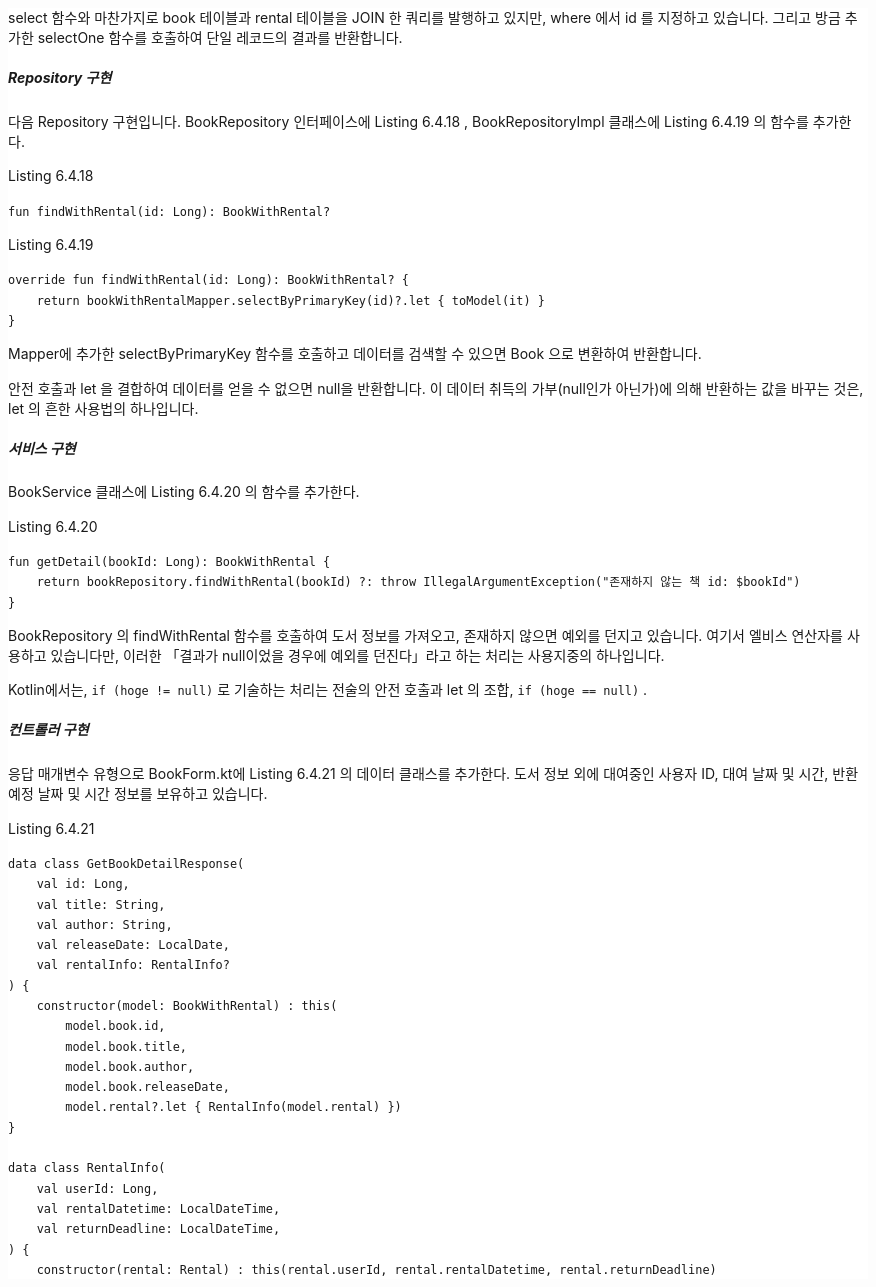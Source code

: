 select 함수와 마찬가지로 book 테이블과 rental 테이블을 JOIN 한 쿼리를 발행하고 있지만, where 에서 id 를 지정하고 있습니다. 그리고 방금 추가한 selectOne 함수를 호출하여 단일 레코드의 결과를 반환합니다.

##### Repository 구현

다음 Repository 구현입니다. BookRepository 인터페이스에 Listing 6.4.18 , BookRepositoryImpl 클래스에 Listing 6.4.19 의 함수를 추가한다.

Listing 6.4.18
```
fun findWithRental(id: Long): BookWithRental?
```

Listing 6.4.19
```
override fun findWithRental(id: Long): BookWithRental? {
    return bookWithRentalMapper.selectByPrimaryKey(id)?.let { toModel(it) }
}
```

Mapper에 추가한 selectByPrimaryKey 함수를 호출하고 데이터를 검색할 수 있으면 Book 으로 변환하여 반환합니다.

안전 호출과 let 을 결합하여 데이터를 얻을 수 없으면 null을 반환합니다. 이 데이터 취득의 가부(null인가 아닌가)에 의해 반환하는 값을 바꾸는 것은, let 의 흔한 사용법의 하나입니다.

##### 서비스 구현

BookService 클래스에 Listing 6.4.20 의 함수를 추가한다.

Listing 6.4.20
```
fun getDetail(bookId: Long): BookWithRental {
    return bookRepository.findWithRental(bookId) ?: throw IllegalArgumentException("존재하지 않는 책 id: $bookId")
}
```

BookRepository 의 findWithRental 함수를 호출하여 도서 정보를 가져오고, 존재하지 않으면 예외를 던지고 있습니다. 여기서 엘비스 연산자를 사용하고 있습니다만, 이러한 「결과가 null이었을 경우에 예외를 던진다」라고 하는 처리는 사용지중의 하나입니다.

Kotlin에서는, `if (hoge != null)` 로 기술하는 처리는 전술의 안전 호출과 let 의 조합, `if (hoge == null)` .

##### 컨트롤러 구현

응답 매개변수 유형으로 BookForm.kt에 Listing 6.4.21 의 데이터 클래스를 추가한다. 도서 정보 외에 대여중인 사용자 ID, 대여 날짜 및 시간, 반환 예정 날짜 및 시간 정보를 보유하고 있습니다.

Listing 6.4.21
```
data class GetBookDetailResponse(
    val id: Long,
    val title: String,
    val author: String,
    val releaseDate: LocalDate,
    val rentalInfo: RentalInfo?
) {
    constructor(model: BookWithRental) : this(
        model.book.id,
        model.book.title,
        model.book.author,
        model.book.releaseDate,
        model.rental?.let { RentalInfo(model.rental) })
}

data class RentalInfo(
    val userId: Long,
    val rentalDatetime: LocalDateTime,
    val returnDeadline: LocalDateTime,
) {
    constructor(rental: Rental) : this(rental.userId, rental.rentalDatetime, rental.returnDeadline)
```